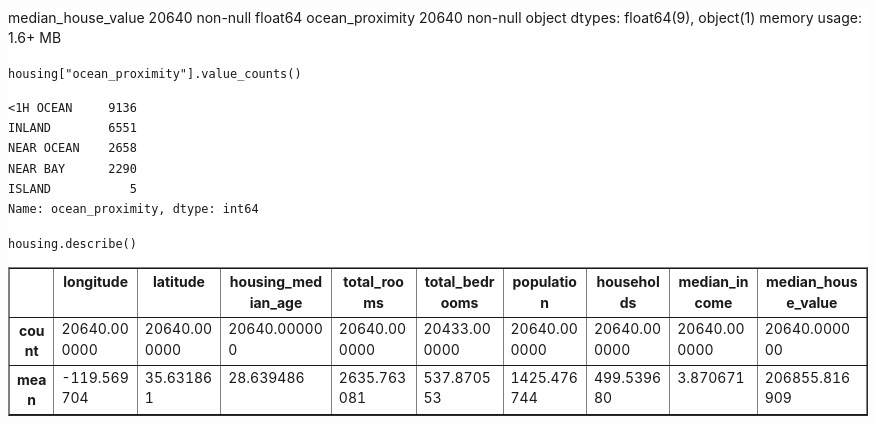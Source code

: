 median_house_value    20640 non-null float64
ocean_proximity       20640 non-null object
dtypes: float64(9), object(1)
memory usage: 1.6+ MB
</code></pre>
<pre class=" language-python"><code class="prism  language-python">housing<span class="token punctuation">[</span><span class="token string">"ocean_proximity"</span><span class="token punctuation">]</span><span class="token punctuation">.</span>value_counts<span class="token punctuation">(</span><span class="token punctuation">)</span>
</code></pre>
<pre><code>&lt;1H OCEAN     9136
INLAND        6551
NEAR OCEAN    2658
NEAR BAY      2290
ISLAND           5
Name: ocean_proximity, dtype: int64
</code></pre>
<pre class=" language-python"><code class="prism  language-python">housing<span class="token punctuation">.</span>describe<span class="token punctuation">(</span><span class="token punctuation">)</span>
</code></pre>
<div>
</div>
<table border="1" class="dataframe">
  <thead>
    <tr>
      <th></th>
      <th>longitude</th>
      <th>latitude</th>
      <th>housing_median_age</th>
      <th>total_rooms</th>
      <th>total_bedrooms</th>
      <th>population</th>
      <th>households</th>
      <th>median_income</th>
      <th>median_house_value</th>
    </tr>
  </thead>
  <tbody>
    <tr>
      <th>count</th>
      <td>20640.000000</td>
      <td>20640.000000</td>
      <td>20640.000000</td>
      <td>20640.000000</td>
      <td>20433.000000</td>
      <td>20640.000000</td>
      <td>20640.000000</td>
      <td>20640.000000</td>
      <td>20640.000000</td>
    </tr>
    <tr>
      <th>mean</th>
      <td>-119.569704</td>
      <td>35.631861</td>
      <td>28.639486</td>
      <td>2635.763081</td>
      <td>537.870553</td>
      <td>1425.476744</td>
      <td>499.539680</td>
      <td>3.870671</td>
      <td>206855.816909</td>
    </tr>
    <tr>